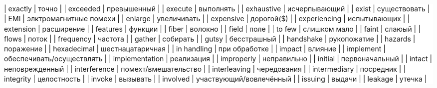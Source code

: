 | exactly			 | точно                 |
| exceeded			 | превышенный           |
| execute			 | выполнять             |
| exhaustive		 | исчерпывающий         |
| exist				 | cуществовать          |
| EMI				 | элктромагнитные помехи |
| enlarge			 | увеличивать           |
| expensive			 | дорогой($)            |
| experiencing		 | испытывающих          |
| extension			 | расширение            |
| features 			 | функции               |
| fiber				 | волокно               |
| field				 | поле                  |
| to few			 | слишком мало          |
| faint				 | слаюый                |
| flows				 | поток                 |
| frequency			 | частота               |
| gather			 | собирать              |
| gutsy				 | бесстрашный           |
| handshake			 | рукопожатие           |
| hazards			 | поражение             |
| hexadecimal		 | шестнацатаричная      |
| in handling		 | при обработке         |
| impact			 | влияние               |
| implement			 | обеспечивать/осуществлять |
| implementation	 | реализация            |
| improperly		 | неправильно           |
| initial			 | первоначальный        |
| intact			 | неповрежденный        |
| interference		 | помехт/вмешательство  |
| interleaving		 | чередования           |
| intermediary		 | посредник             |
| integrity			 | целостность           |
| invoke			 | вызывать              |
| involved			 | участвующий/вовлечённый |
| issuing			 | выдачи                |
| leakage			 | утечка                |